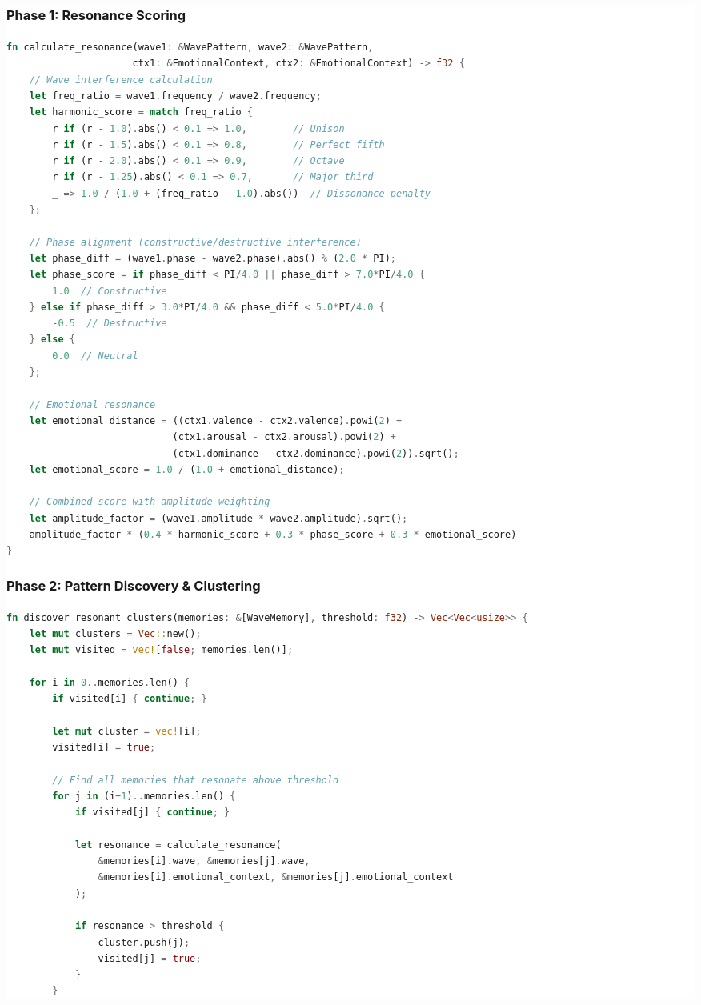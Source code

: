 ### Phase 1: Resonance Scoring

```rust
fn calculate_resonance(wave1: &WavePattern, wave2: &WavePattern, 
                      ctx1: &EmotionalContext, ctx2: &EmotionalContext) -> f32 {
    // Wave interference calculation
    let freq_ratio = wave1.frequency / wave2.frequency;
    let harmonic_score = match freq_ratio {
        r if (r - 1.0).abs() < 0.1 => 1.0,        // Unison
        r if (r - 1.5).abs() < 0.1 => 0.8,        // Perfect fifth
        r if (r - 2.0).abs() < 0.1 => 0.9,        // Octave
        r if (r - 1.25).abs() < 0.1 => 0.7,       // Major third
        _ => 1.0 / (1.0 + (freq_ratio - 1.0).abs())  // Dissonance penalty
    };
    
    // Phase alignment (constructive/destructive interference)
    let phase_diff = (wave1.phase - wave2.phase).abs() % (2.0 * PI);
    let phase_score = if phase_diff < PI/4.0 || phase_diff > 7.0*PI/4.0 {
        1.0  // Constructive
    } else if phase_diff > 3.0*PI/4.0 && phase_diff < 5.0*PI/4.0 {
        -0.5  // Destructive
    } else {
        0.0  // Neutral
    };
    
    // Emotional resonance
    let emotional_distance = ((ctx1.valence - ctx2.valence).powi(2) +
                             (ctx1.arousal - ctx2.arousal).powi(2) +
                             (ctx1.dominance - ctx2.dominance).powi(2)).sqrt();
    let emotional_score = 1.0 / (1.0 + emotional_distance);
    
    // Combined score with amplitude weighting
    let amplitude_factor = (wave1.amplitude * wave2.amplitude).sqrt();
    amplitude_factor * (0.4 * harmonic_score + 0.3 * phase_score + 0.3 * emotional_score)
}
```

### Phase 2: Pattern Discovery & Clustering

```rust
fn discover_resonant_clusters(memories: &[WaveMemory], threshold: f32) -> Vec<Vec<usize>> {
    let mut clusters = Vec::new();
    let mut visited = vec![false; memories.len()];
    
    for i in 0..memories.len() {
        if visited[i] { continue; }
        
        let mut cluster = vec![i];
        visited[i] = true;
        
        // Find all memories that resonate above threshold
        for j in (i+1)..memories.len() {
            if visited[j] { continue; }
            
            let resonance = calculate_resonance(
                &memories[i].wave, &memories[j].wave,
                &memories[i].emotional_context, &memories[j].emotional_context
            );
            
            if resonance > threshold {
                cluster.push(j);
                visited[j] = true;
            }
        }
```